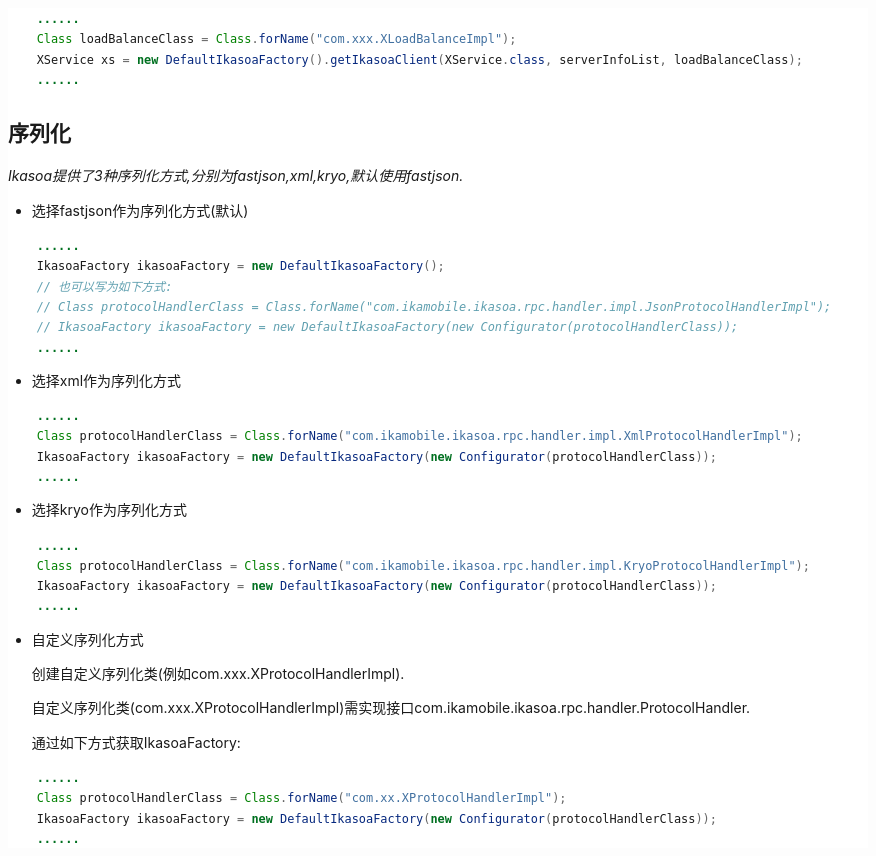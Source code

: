 ```java
    ......
    Class loadBalanceClass = Class.forName("com.xxx.XLoadBalanceImpl");
    XService xs = new DefaultIkasoaFactory().getIkasoaClient(XService.class, serverInfoList, loadBalanceClass);
    ......
```

## 序列化 ##

*Ikasoa提供了3种序列化方式,分别为fastjson,xml,kryo,默认使用fastjson.*

- 选择fastjson作为序列化方式(默认)

```java
    ......
    IkasoaFactory ikasoaFactory = new DefaultIkasoaFactory();
    // 也可以写为如下方式:
    // Class protocolHandlerClass = Class.forName("com.ikamobile.ikasoa.rpc.handler.impl.JsonProtocolHandlerImpl");
    // IkasoaFactory ikasoaFactory = new DefaultIkasoaFactory(new Configurator(protocolHandlerClass));
    ......
```

- 选择xml作为序列化方式

```java
    ......
    Class protocolHandlerClass = Class.forName("com.ikamobile.ikasoa.rpc.handler.impl.XmlProtocolHandlerImpl");
    IkasoaFactory ikasoaFactory = new DefaultIkasoaFactory(new Configurator(protocolHandlerClass));
    ......
```

- 选择kryo作为序列化方式

```java
    ......
    Class protocolHandlerClass = Class.forName("com.ikamobile.ikasoa.rpc.handler.impl.KryoProtocolHandlerImpl");
    IkasoaFactory ikasoaFactory = new DefaultIkasoaFactory(new Configurator(protocolHandlerClass));
    ......
```

- 自定义序列化方式

  创建自定义序列化类(例如com.xxx.XProtocolHandlerImpl).

  自定义序列化类(com.xxx.XProtocolHandlerImpl)需实现接口com.ikamobile.ikasoa.rpc.handler.ProtocolHandler.

  通过如下方式获取IkasoaFactory:

```java
    ......
    Class protocolHandlerClass = Class.forName("com.xx.XProtocolHandlerImpl");
    IkasoaFactory ikasoaFactory = new DefaultIkasoaFactory(new Configurator(protocolHandlerClass));
    ......
```
